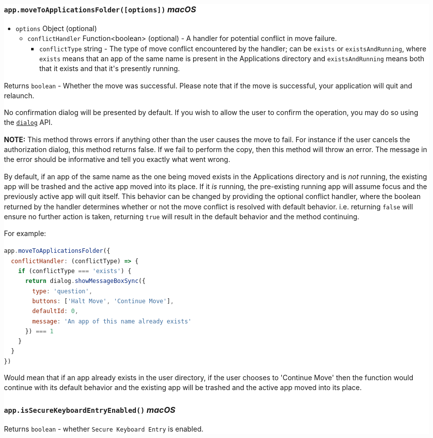 ### `app.moveToApplicationsFolder([options])` _macOS_

* `options` Object (optional)
  * `conflictHandler` Function\<boolean> (optional) - A handler for potential conflict in move failure.
    * `conflictType` string - The type of move conflict encountered by the handler; can be `exists` or `existsAndRunning`, where `exists` means that an app of the same name is present in the Applications directory and `existsAndRunning` means both that it exists and that it's presently running.

Returns `boolean` - Whether the move was successful. Please note that if
the move is successful, your application will quit and relaunch.

No confirmation dialog will be presented by default. If you wish to allow
the user to confirm the operation, you may do so using the
[`dialog`](dialog.md) API.

**NOTE:** This method throws errors if anything other than the user causes the
move to fail. For instance if the user cancels the authorization dialog, this
method returns false. If we fail to perform the copy, then this method will
throw an error. The message in the error should be informative and tell
you exactly what went wrong.

By default, if an app of the same name as the one being moved exists in the Applications directory and is _not_ running, the existing app will be trashed and the active app moved into its place. If it _is_ running, the pre-existing running app will assume focus and the previously active app will quit itself. This behavior can be changed by providing the optional conflict handler, where the boolean returned by the handler determines whether or not the move conflict is resolved with default behavior.  i.e. returning `false` will ensure no further action is taken, returning `true` will result in the default behavior and the method continuing.

For example:

```js
app.moveToApplicationsFolder({
  conflictHandler: (conflictType) => {
    if (conflictType === 'exists') {
      return dialog.showMessageBoxSync({
        type: 'question',
        buttons: ['Halt Move', 'Continue Move'],
        defaultId: 0,
        message: 'An app of this name already exists'
      }) === 1
    }
  }
})
```

Would mean that if an app already exists in the user directory, if the user chooses to 'Continue Move' then the function would continue with its default behavior and the existing app will be trashed and the active app moved into its place.

### `app.isSecureKeyboardEntryEnabled()` _macOS_

Returns `boolean` - whether `Secure Keyboard Entry` is enabled.


[doh-providers]: https://source.chromium.org/chromium/chromium/src/+/main:net/dns/public/doh_provider_entry.cc;l=31?q=%22DohProviderEntry::GetList()%22&ss=chromium%2Fchromium%2Fsrc
[RFC8484 § 3]: https://datatracker.ietf.org/doc/html/rfc8484#section-3
[app-user-model-id]: https://msdn.microsoft.com/en-us/library/windows/desktop/dd378459(v=vs.85).aspx
[electron-forge]: https://www.electronforge.io/
[electron-packager]: https://github.com/electron/electron-packager
[CFBundleURLTypes]: https://developer.apple.com/library/ios/documentation/General/Reference/InfoPlistKeyReference/Articles/CoreFoundationKeys.html#//apple_ref/doc/uid/TP40009249-102207-TPXREF115
[LSCopyDefaultHandlerForURLScheme]: https://developer.apple.com/library/mac/documentation/Carbon/Reference/LaunchServicesReference/#//apple_ref/c/func/LSCopyDefaultHandlerForURLScheme
[handoff]: https://developer.apple.com/library/ios/documentation/UserExperience/Conceptual/Handoff/HandoffFundamentals/HandoffFundamentals.html
[activity-type]: https://developer.apple.com/library/ios/documentation/Foundation/Reference/NSUserActivity_Class/index.html#//apple_ref/occ/instp/NSUserActivity/activityType
[unity-requirement]: https://help.ubuntu.com/community/UnityLaunchersAndDesktopFiles#Adding_shortcuts_to_a_launcher
[mas-builds]: ../tutorial/mac-app-store-submission-guide.md
[Squirrel-Windows]: https://github.com/Squirrel/Squirrel.Windows
[JumpListBeginListMSDN]: https://msdn.microsoft.com/en-us/library/windows/desktop/dd378398(v=vs.85).aspx
[about-panel-options]: https://developer.apple.com/reference/appkit/nsapplication/1428479-orderfrontstandardaboutpanelwith?language=objc